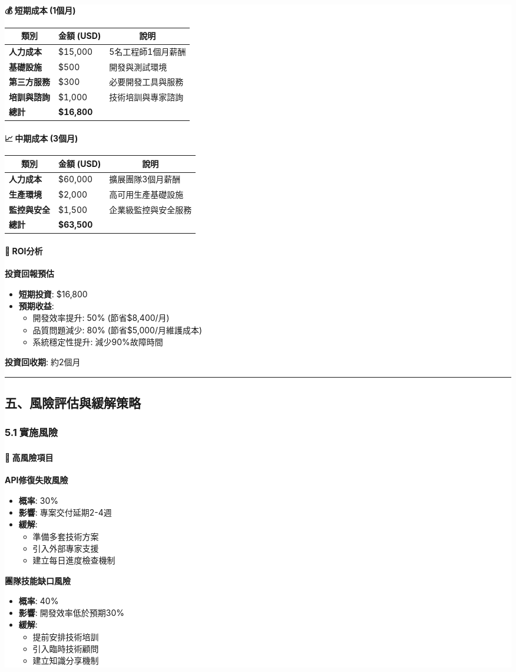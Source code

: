 #### 💰 短期成本 (1個月)

| 類別 | 金額 (USD) | 說明 |
|------|------------|------|
| **人力成本** | $15,000 | 5名工程師1個月薪酬 |
| **基礎設施** | $500 | 開發與測試環境 |
| **第三方服務** | $300 | 必要開發工具與服務 |
| **培訓與諮詢** | $1,000 | 技術培訓與專家諮詢 |
| **總計** | **$16,800** |  |

#### 📈 中期成本 (3個月)

| 類別 | 金額 (USD) | 說明 |
|------|------------|------|
| **人力成本** | $60,000 | 擴展團隊3個月薪酬 |
| **生產環境** | $2,000 | 高可用生產基礎設施 |
| **監控與安全** | $1,500 | 企業級監控與安全服務 |
| **總計** | **$63,500** |  |

#### 🎯 ROI分析

**投資回報預估**
- **短期投資**: $16,800
- **預期收益**: 
  - 開發效率提升: 50% (節省$8,400/月)
  - 品質問題減少: 80% (節省$5,000/月維護成本)
  - 系統穩定性提升: 減少90%故障時間

**投資回收期**: 約2個月

---

## 五、風險評估與緩解策略

### 5.1 實施風險

#### 🔴 高風險項目

**API修復失敗風險**
- **概率**: 30%
- **影響**: 專案交付延期2-4週
- **緩解**: 
  - 準備多套技術方案
  - 引入外部專家支援
  - 建立每日進度檢查機制

**團隊技能缺口風險**
- **概率**: 40%
- **影響**: 開發效率低於預期30%
- **緩解**:
  - 提前安排技術培訓
  - 引入臨時技術顧問
  - 建立知識分享機制
